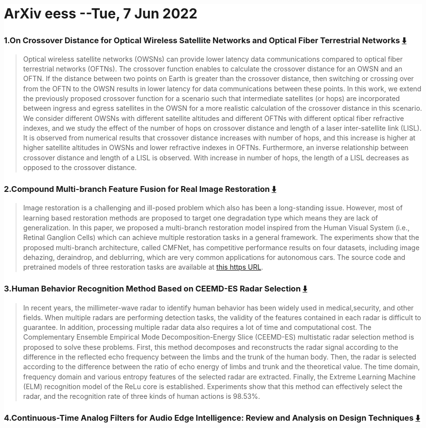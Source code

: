 # ArXiv eess --Tue, 7 Jun 2022
### 1.On Crossover Distance for Optical Wireless Satellite Networks and Optical Fiber Terrestrial Networks  [ :arrow_down: ](https://arxiv.org/pdf/2206.02763.pdf)
>  Optical wireless satellite networks (OWSNs) can provide lower latency data communications compared to optical fiber terrestrial networks (OFTNs). The crossover function enables to calculate the crossover distance for an OWSN and an OFTN. If the distance between two points on Earth is greater than the crossover distance, then switching or crossing over from the OFTN to the OWSN results in lower latency for data communications between these points. In this work, we extend the previously proposed crossover function for a scenario such that intermediate satellites (or hops) are incorporated between ingress and egress satellites in the OWSN for a more realistic calculation of the crossover distance in this scenario. We consider different OWSNs with different satellite altitudes and different OFTNs with different optical fiber refractive indexes, and we study the effect of the number of hops on crossover distance and length of a laser inter-satellite link (LISL). It is observed from numerical results that crossover distance increases with number of hops, and this increase is higher at higher satellite altitudes in OWSNs and lower refractive indexes in OFTNs. Furthermore, an inverse relationship between crossover distance and length of a LISL is observed. With increase in number of hops, the length of a LISL decreases as opposed to the crossover distance.      
### 2.Compound Multi-branch Feature Fusion for Real Image Restoration  [ :arrow_down: ](https://arxiv.org/pdf/2206.02748.pdf)
>  Image restoration is a challenging and ill-posed problem which also has been a long-standing issue. However, most of learning based restoration methods are proposed to target one degradation type which means they are lack of generalization. In this paper, we proposed a multi-branch restoration model inspired from the Human Visual System (i.e., Retinal Ganglion Cells) which can achieve multiple restoration tasks in a general framework. The experiments show that the proposed multi-branch architecture, called CMFNet, has competitive performance results on four datasets, including image dehazing, deraindrop, and deblurring, which are very common applications for autonomous cars. The source code and pretrained models of three restoration tasks are available at <a class="link-external link-https" href="https://github.com/FanChiMao/CMFNet" rel="external noopener nofollow">this https URL</a>.      
### 3.Human Behavior Recognition Method Based on CEEMD-ES Radar Selection  [ :arrow_down: ](https://arxiv.org/pdf/2206.02705.pdf)
>  In recent years, the millimeter-wave radar to identify human behavior has been widely used in medical,security, and other fields. When multiple radars are performing detection tasks, the validity of the features contained in each radar is difficult to guarantee. In addition, processing multiple radar data also requires a lot of time and computational cost. The Complementary Ensemble Empirical Mode Decomposition-Energy Slice (CEEMD-ES) multistatic radar selection method is proposed to solve these problems. First, this method decomposes and reconstructs the radar signal according to the difference in the reflected echo frequency between the limbs and the trunk of the human body. Then, the radar is selected according to the difference between the ratio of echo energy of limbs and trunk and the theoretical value. The time domain, frequency domain and various entropy features of the selected radar are extracted. Finally, the Extreme Learning Machine (ELM) recognition model of the ReLu core is established. Experiments show that this method can effectively select the radar, and the recognition rate of three kinds of human actions is 98.53%.      
### 4.Continuous-Time Analog Filters for Audio Edge Intelligence: Review and Analysis on Design Techniques  [ :arrow_down: ](https://arxiv.org/pdf/2206.02639.pdf)